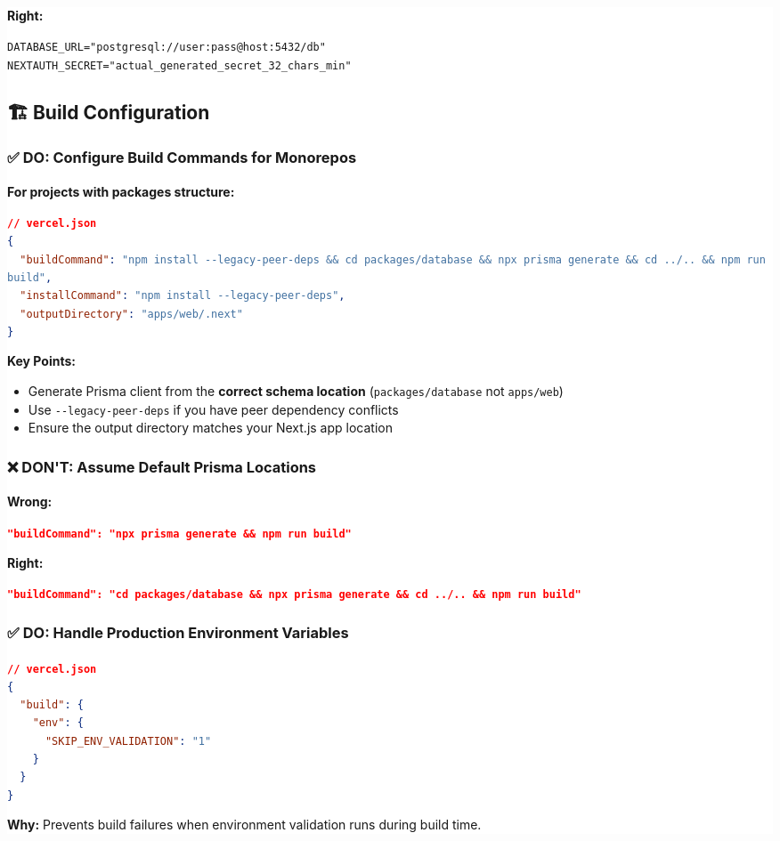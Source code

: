 **Right:**

```env
DATABASE_URL="postgresql://user:pass@host:5432/db"
NEXTAUTH_SECRET="actual_generated_secret_32_chars_min"
```

## 🏗️ Build Configuration

### ✅ **DO: Configure Build Commands for Monorepos**

**For projects with packages structure:**

```json
// vercel.json
{
  "buildCommand": "npm install --legacy-peer-deps && cd packages/database && npx prisma generate && cd ../.. && npm run build",
  "installCommand": "npm install --legacy-peer-deps",
  "outputDirectory": "apps/web/.next"
}
```

**Key Points:**

- Generate Prisma client from the **correct schema location** (`packages/database` not `apps/web`)
- Use `--legacy-peer-deps` if you have peer dependency conflicts
- Ensure the output directory matches your Next.js app location

### ❌ **DON'T: Assume Default Prisma Locations**

**Wrong:**

```json
"buildCommand": "npx prisma generate && npm run build"
```

**Right:**

```json
"buildCommand": "cd packages/database && npx prisma generate && cd ../.. && npm run build"
```

### ✅ **DO: Handle Production Environment Variables**

```json
// vercel.json
{
  "build": {
    "env": {
      "SKIP_ENV_VALIDATION": "1"
    }
  }
}
```

**Why:** Prevents build failures when environment validation runs during build time.
